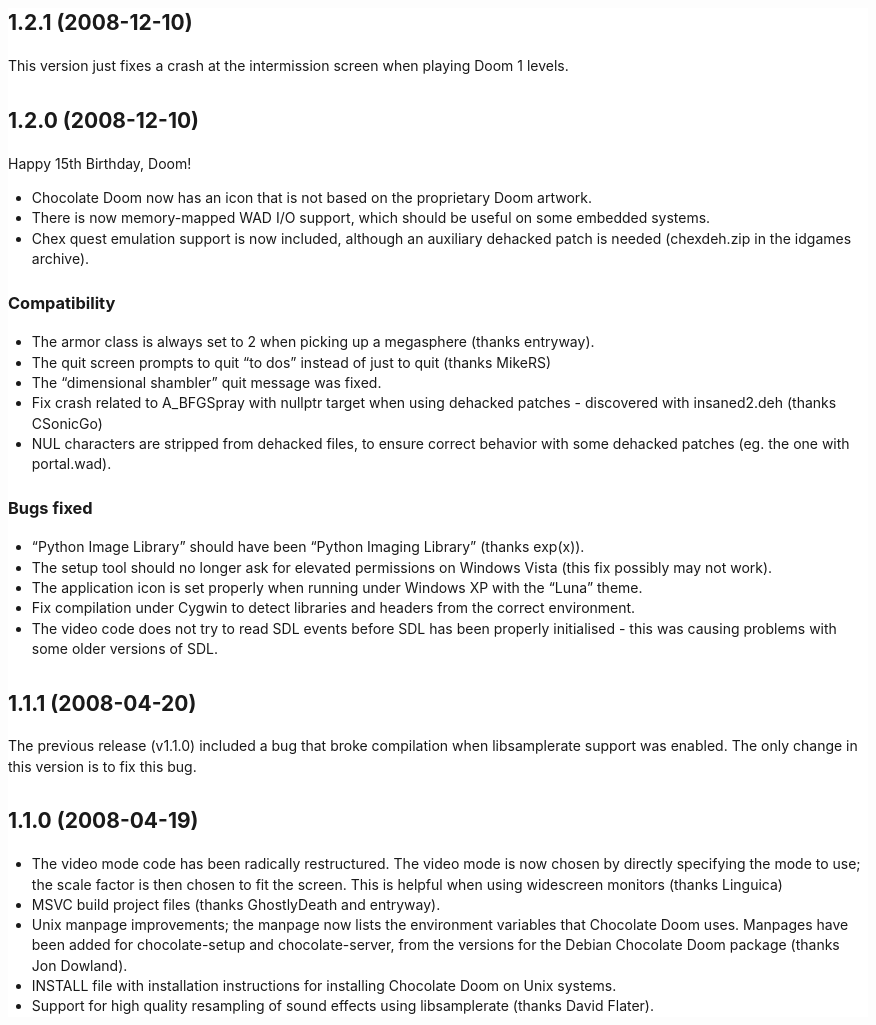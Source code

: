 ## 1.2.1 (2008-12-10)

  This version just fixes a crash at the intermission screen when
  playing Doom 1 levels.

## 1.2.0 (2008-12-10)

  Happy 15th Birthday, Doom!

  * Chocolate Doom now has an icon that is not based on the
    proprietary Doom artwork.
  * There is now memory-mapped WAD I/O support, which should be useful
    on some embedded systems.
  * Chex quest emulation support is now included, although an
    auxiliary dehacked patch is needed (chexdeh.zip in the idgames
    archive).

### Compatibility
  * The armor class is always set to 2 when picking up a megasphere
    (thanks entryway).
  * The quit screen prompts to quit “to dos” instead of just to quit
    (thanks MikeRS)
  * The “dimensional shambler” quit message was fixed.
  * Fix crash related to A_BFGSpray with nullptr target when using
    dehacked patches - discovered with insaned2.deh (thanks CSonicGo)
  * NUL characters are stripped from dehacked files, to ensure correct
    behavior with some dehacked patches (eg. the one with portal.wad).

### Bugs fixed
  * “Python Image Library” should have been “Python Imaging Library”
    (thanks exp(x)).
  * The setup tool should no longer ask for elevated permissions on
    Windows Vista (this fix possibly may not work).
  * The application icon is set properly when running under Windows XP
    with the “Luna” theme.
  * Fix compilation under Cygwin to detect libraries and headers from
    the correct environment.
  * The video code does not try to read SDL events before SDL has been
    properly initialised - this was causing problems with some older
    versions of SDL.

## 1.1.1 (2008-04-20)

  The previous release (v1.1.0) included a bug that broke compilation
  when libsamplerate support was enabled.  The only change in this
  version is to fix this bug.

## 1.1.0 (2008-04-19)

  * The video mode code has been radically restructured.  The video
    mode is now chosen by directly specifying the mode to use; the
    scale factor is then chosen to fit the screen.  This is helpful
    when using widescreen monitors (thanks Linguica)
  * MSVC build project files (thanks GhostlyDeath and entryway).
  * Unix manpage improvements; the manpage now lists the environment
    variables that Chocolate Doom uses.  Manpages have been added for
    chocolate-setup and chocolate-server, from the versions for the
    Debian Chocolate Doom package (thanks Jon Dowland).
  * INSTALL file with installation instructions for installing
    Chocolate Doom on Unix systems.
  * Support for high quality resampling of sound effects using
    libsamplerate (thanks David Flater).